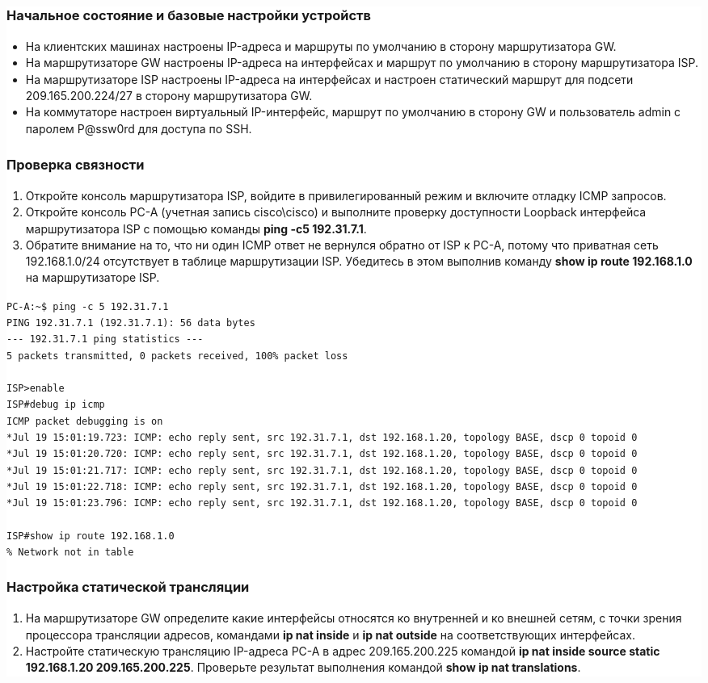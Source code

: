 ### Начальное состояние и базовые настройки устройств

- На клиентских машинах настроены IP-адреса и маршруты по умолчанию в сторону маршрутизатора GW.
- На маршрутизаторе GW настроены IP-адреса на интерфейсах и маршрут по умолчанию в сторону маршрутизатора ISP.
- На маршрутизаторе ISP настроены IP-адреса на интерфейсах и настроен статический маршрут для подсети 209.165.200.224/27 в сторону маршрутизатора GW.
- На коммутаторе настроен виртуальный IP-интерфейс, маршрут по умолчанию в сторону GW и пользователь admin с паролем P@ssw0rd для доступа по SSH.

### Проверка связности

1. Откройте консоль маршрутизатора ISP, войдите в привилегированный режим и включите отладку ICMP запросов.
2. Откройте консоль PC-A (учетная запись cisco\cisco) и выполните проверку доступности Loopback интерфейса маршрутизатора ISP с помощью команды **ping -с5 192.31.7.1**.
3. Обратите внимание на то, что ни один ICMP ответ не вернулся обратно от ISP к PC-A, потому что приватная сеть 192.168.1.0/24 отсутствует в таблице маршрутизации ISP. Убедитесь в этом выполнив команду **show ip route 192.168.1.0** на маршрутизаторе ISP.

```
PC-A:~$ ping -c 5 192.31.7.1
PING 192.31.7.1 (192.31.7.1): 56 data bytes
--- 192.31.7.1 ping statistics ---
5 packets transmitted, 0 packets received, 100% packet loss

ISP>enable
ISP#debug ip icmp
ICMP packet debugging is on
*Jul 19 15:01:19.723: ICMP: echo reply sent, src 192.31.7.1, dst 192.168.1.20, topology BASE, dscp 0 topoid 0
*Jul 19 15:01:20.720: ICMP: echo reply sent, src 192.31.7.1, dst 192.168.1.20, topology BASE, dscp 0 topoid 0
*Jul 19 15:01:21.717: ICMP: echo reply sent, src 192.31.7.1, dst 192.168.1.20, topology BASE, dscp 0 topoid 0
*Jul 19 15:01:22.718: ICMP: echo reply sent, src 192.31.7.1, dst 192.168.1.20, topology BASE, dscp 0 topoid 0
*Jul 19 15:01:23.796: ICMP: echo reply sent, src 192.31.7.1, dst 192.168.1.20, topology BASE, dscp 0 topoid 0

ISP#show ip route 192.168.1.0
% Network not in table
```

### Настройка статической трансляции

1. На маршрутизаторе GW определите какие интерфейсы относятся ко внутренней и ко внешней сетям, с точки зрения процессора трансляции адресов, командами **ip nat inside** и **ip nat outside** на соответствующих интерфейсах.
2. Настройте статическую трансляцию IP-адреса PC-A в адрес 209.165.200.225 командой **ip nat inside source static 192.168.1.20 209.165.200.225**. Проверьте результат выполнения командой **show ip nat translations**.
